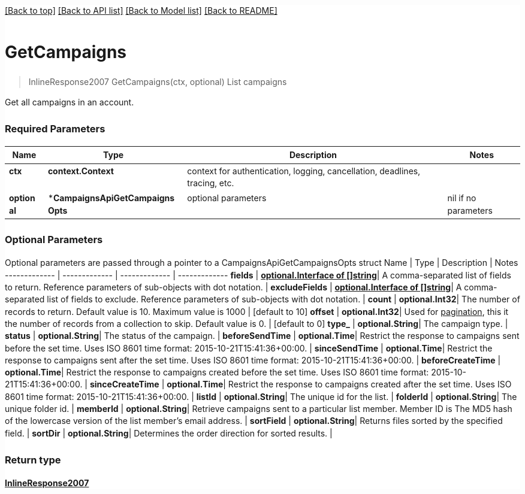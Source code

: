 [[Back to top]](#) [[Back to API list]](../README.md#documentation-for-api-endpoints) [[Back to Model list]](../README.md#documentation-for-models) [[Back to README]](../README.md)

# **GetCampaigns**
> InlineResponse2007 GetCampaigns(ctx, optional)
List campaigns

Get all campaigns in an account.

### Required Parameters

Name | Type | Description  | Notes
------------- | ------------- | ------------- | -------------
 **ctx** | **context.Context** | context for authentication, logging, cancellation, deadlines, tracing, etc.
 **optional** | ***CampaignsApiGetCampaignsOpts** | optional parameters | nil if no parameters

### Optional Parameters
Optional parameters are passed through a pointer to a CampaignsApiGetCampaignsOpts struct
Name | Type | Description  | Notes
------------- | ------------- | ------------- | -------------
 **fields** | [**optional.Interface of []string**](string.md)| A comma-separated list of fields to return. Reference parameters of sub-objects with dot notation. | 
 **excludeFields** | [**optional.Interface of []string**](string.md)| A comma-separated list of fields to exclude. Reference parameters of sub-objects with dot notation. | 
 **count** | **optional.Int32**| The number of records to return. Default value is 10. Maximum value is 1000 | [default to 10]
 **offset** | **optional.Int32**| Used for [pagination](https://mailchimp.com/developer/marketing/docs/methods-parameters/#pagination), this it the number of records from a collection to skip. Default value is 0. | [default to 0]
 **type_** | **optional.String**| The campaign type. | 
 **status** | **optional.String**| The status of the campaign. | 
 **beforeSendTime** | **optional.Time**| Restrict the response to campaigns sent before the set time. Uses ISO 8601 time format: 2015-10-21T15:41:36+00:00. | 
 **sinceSendTime** | **optional.Time**| Restrict the response to campaigns sent after the set time. Uses ISO 8601 time format: 2015-10-21T15:41:36+00:00. | 
 **beforeCreateTime** | **optional.Time**| Restrict the response to campaigns created before the set time. Uses ISO 8601 time format: 2015-10-21T15:41:36+00:00. | 
 **sinceCreateTime** | **optional.Time**| Restrict the response to campaigns created after the set time. Uses ISO 8601 time format: 2015-10-21T15:41:36+00:00. | 
 **listId** | **optional.String**| The unique id for the list. | 
 **folderId** | **optional.String**| The unique folder id. | 
 **memberId** | **optional.String**| Retrieve campaigns sent to a particular list member. Member ID is The MD5 hash of the lowercase version of the list member’s email address. | 
 **sortField** | **optional.String**| Returns files sorted by the specified field. | 
 **sortDir** | **optional.String**| Determines the order direction for sorted results. | 

### Return type

[**InlineResponse2007**](inline_response_200_7.md)
